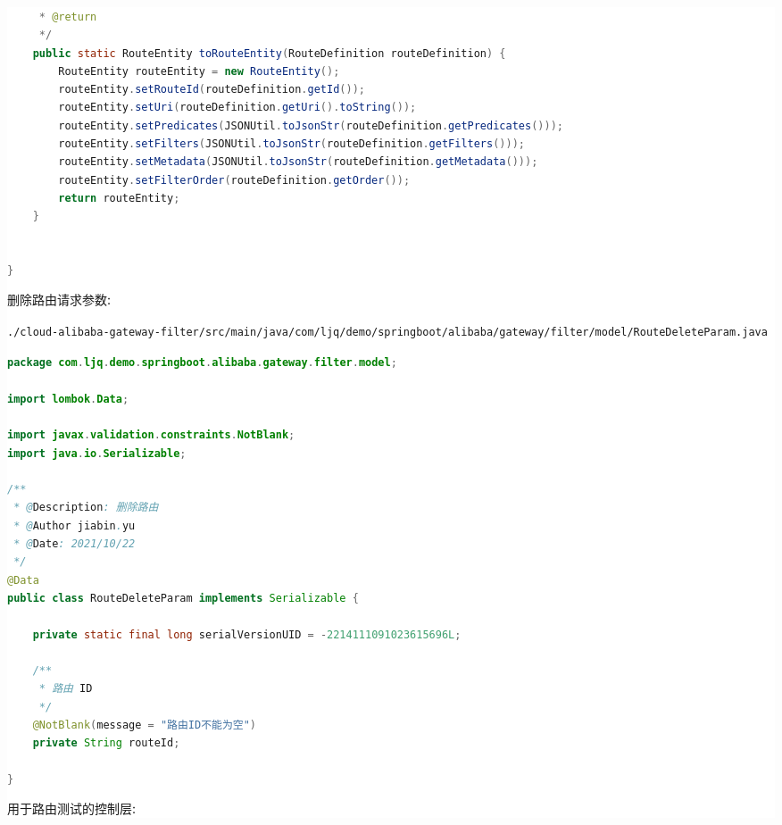```java
     * @return
     */
    public static RouteEntity toRouteEntity(RouteDefinition routeDefinition) {
        RouteEntity routeEntity = new RouteEntity();
        routeEntity.setRouteId(routeDefinition.getId());
        routeEntity.setUri(routeDefinition.getUri().toString());
        routeEntity.setPredicates(JSONUtil.toJsonStr(routeDefinition.getPredicates()));
        routeEntity.setFilters(JSONUtil.toJsonStr(routeDefinition.getFilters()));
        routeEntity.setMetadata(JSONUtil.toJsonStr(routeDefinition.getMetadata()));
        routeEntity.setFilterOrder(routeDefinition.getOrder());
        return routeEntity;
    }


}
```

删除路由请求参数:  

```
./cloud-alibaba-gateway-filter/src/main/java/com/ljq/demo/springboot/alibaba/gateway/filter/model/RouteDeleteParam.java
```

```java
package com.ljq.demo.springboot.alibaba.gateway.filter.model;

import lombok.Data;

import javax.validation.constraints.NotBlank;
import java.io.Serializable;

/**
 * @Description: 删除路由
 * @Author jiabin.yu
 * @Date: 2021/10/22
 */
@Data
public class RouteDeleteParam implements Serializable {

    private static final long serialVersionUID = -2214111091023615696L;

    /**
     * 路由 ID
     */
    @NotBlank(message = "路由ID不能为空")
    private String routeId;

}
```

用于路由测试的控制层:  
